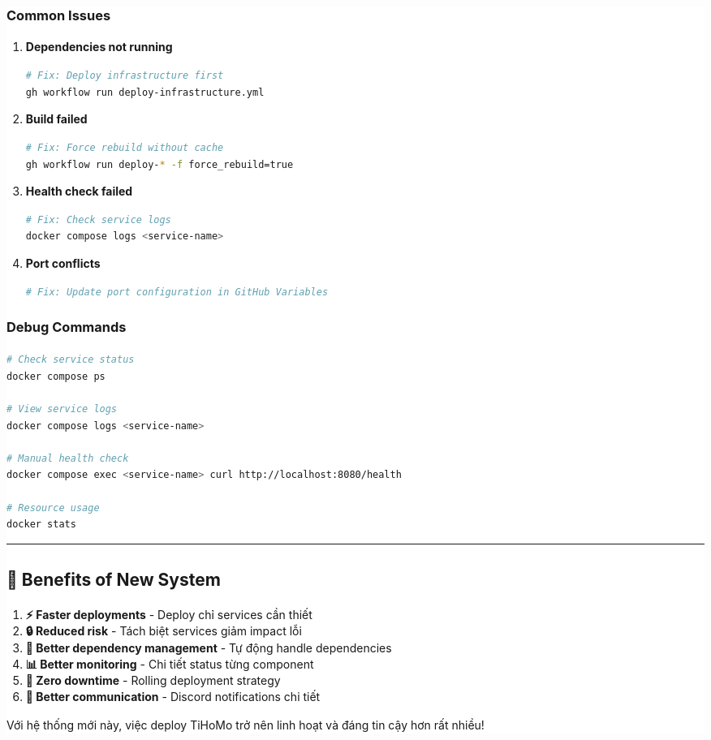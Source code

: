 ### Common Issues

1. **Dependencies not running**
   ```bash
   # Fix: Deploy infrastructure first
   gh workflow run deploy-infrastructure.yml
   ```

2. **Build failed**
   ```bash
   # Fix: Force rebuild without cache
   gh workflow run deploy-* -f force_rebuild=true
   ```

3. **Health check failed**
   ```bash
   # Fix: Check service logs
   docker compose logs <service-name>
   ```

4. **Port conflicts**
   ```bash
   # Fix: Update port configuration in GitHub Variables
   ```

### Debug Commands

```bash
# Check service status
docker compose ps

# View service logs  
docker compose logs <service-name>

# Manual health check
docker compose exec <service-name> curl http://localhost:8080/health

# Resource usage
docker stats
```

---

## 🎉 Benefits of New System

1. **⚡ Faster deployments** - Deploy chỉ services cần thiết
2. **🔒 Reduced risk** - Tách biệt services giảm impact lỗi
3. **🔄 Better dependency management** - Tự động handle dependencies
4. **📊 Better monitoring** - Chi tiết status từng component
5. **🚀 Zero downtime** - Rolling deployment strategy
6. **💬 Better communication** - Discord notifications chi tiết

Với hệ thống mới này, việc deploy TiHoMo trở nên linh hoạt và đáng tin cậy hơn rất nhiều!